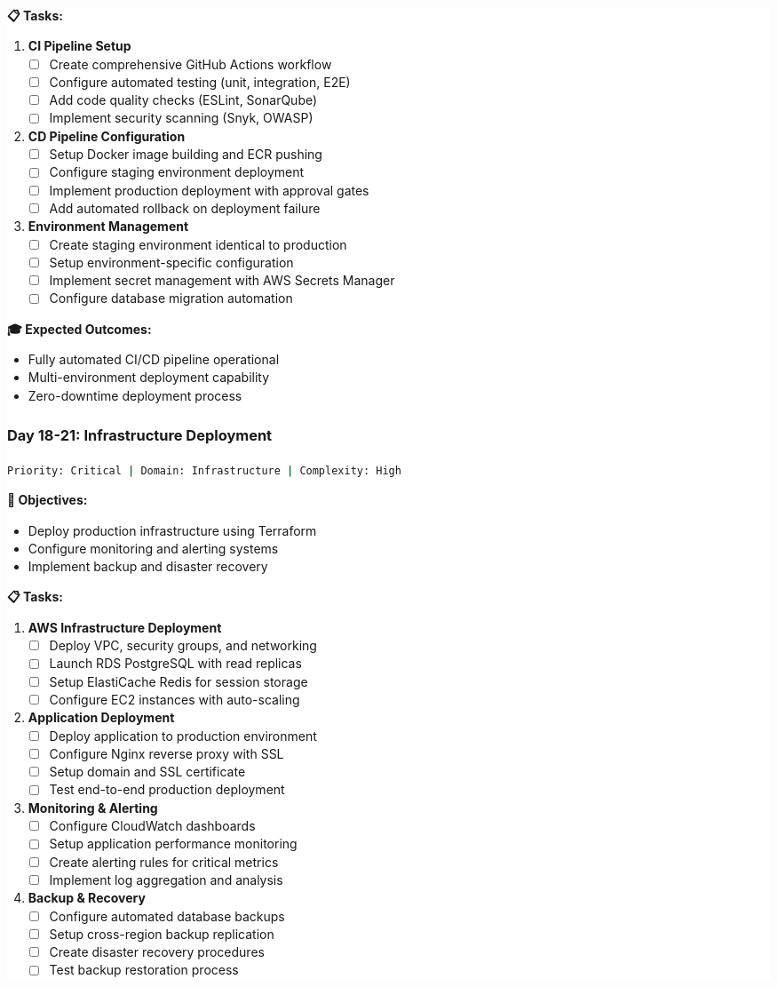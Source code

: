 **📋 Tasks:**
1. **CI Pipeline Setup**
   - [ ] Create comprehensive GitHub Actions workflow
   - [ ] Configure automated testing (unit, integration, E2E)
   - [ ] Add code quality checks (ESLint, SonarQube)
   - [ ] Implement security scanning (Snyk, OWASP)

2. **CD Pipeline Configuration**
   - [ ] Setup Docker image building and ECR pushing
   - [ ] Configure staging environment deployment
   - [ ] Implement production deployment with approval gates
   - [ ] Add automated rollback on deployment failure

3. **Environment Management**
   - [ ] Create staging environment identical to production
   - [ ] Setup environment-specific configuration
   - [ ] Implement secret management with AWS Secrets Manager
   - [ ] Configure database migration automation

**🎓 Expected Outcomes:**
- Fully automated CI/CD pipeline operational
- Multi-environment deployment capability
- Zero-downtime deployment process

### **Day 18-21: Infrastructure Deployment**
```bash
Priority: Critical | Domain: Infrastructure | Complexity: High
```

**🎯 Objectives:**
- Deploy production infrastructure using Terraform
- Configure monitoring and alerting systems
- Implement backup and disaster recovery

**📋 Tasks:**
1. **AWS Infrastructure Deployment**
   - [ ] Deploy VPC, security groups, and networking
   - [ ] Launch RDS PostgreSQL with read replicas
   - [ ] Setup ElastiCache Redis for session storage
   - [ ] Configure EC2 instances with auto-scaling

2. **Application Deployment**
   - [ ] Deploy application to production environment
   - [ ] Configure Nginx reverse proxy with SSL
   - [ ] Setup domain and SSL certificate
   - [ ] Test end-to-end production deployment

3. **Monitoring & Alerting**
   - [ ] Configure CloudWatch dashboards
   - [ ] Setup application performance monitoring
   - [ ] Create alerting rules for critical metrics
   - [ ] Implement log aggregation and analysis

4. **Backup & Recovery**
   - [ ] Configure automated database backups
   - [ ] Setup cross-region backup replication
   - [ ] Create disaster recovery procedures
   - [ ] Test backup restoration process

